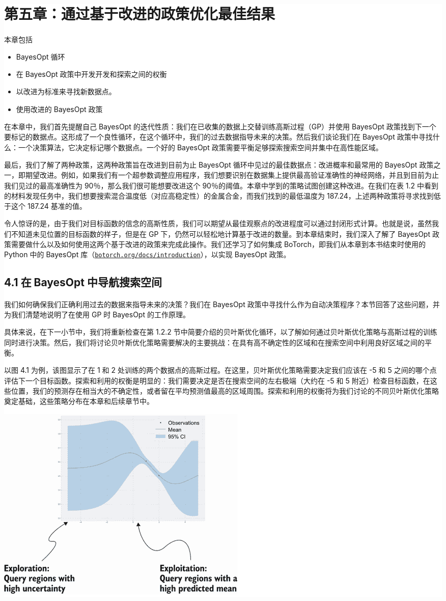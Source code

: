 # 第五章：通过基于改进的政策优化最佳结果

本章包括

+   BayesOpt 循环

+   在 BayesOpt 政策中开发开发和探索之间的权衡

+   以改进为标准来寻找新数据点。

+   使用改进的 BayesOpt 政策

在本章中，我们首先提醒自己 BayesOpt 的迭代性质：我们在已收集的数据上交替训练高斯过程（GP）并使用 BayesOpt 政策找到下一个要标记的数据点。这形成了一个良性循环，在这个循环中，我们的过去数据指导未来的决策。然后我们谈论我们在 BayesOpt 政策中寻找什么：一个决策算法，它决定标记哪个数据点。一个好的 BayesOpt 政策需要平衡足够探索搜索空间并集中在高性能区域。

最后，我们了解了两种政策，这两种政策旨在改进到目前为止 BayesOpt 循环中见过的最佳数据点：改进概率和最常用的 BayesOpt 政策之一，即期望改进。例如，如果我们有一个超参数调整应用程序，我们想要识别在数据集上提供最高验证准确性的神经网络，并且到目前为止我们见过的最高准确性为 90％，那么我们很可能想要改进这个 90％的阈值。本章中学到的策略试图创建这种改进。在我们在表 1.2 中看到的材料发现任务中，我们想要搜索混合温度低（对应高稳定性）的金属合金，而我们找到的最低温度为 187.24，上述两种政策将寻求找到低于这个 187.24 基准的值。

令人惊讶的是，由于我们对目标函数的信念的高斯性质，我们可以期望从最佳观察点的改进程度可以通过封闭形式计算。也就是说，虽然我们不知道未见位置的目标函数的样子，但是在 GP 下，仍然可以轻松地计算基于改进的数量。到本章结束时，我们深入了解了 BayesOpt 政策需要做什么以及如何使用这两个基于改进的政策来完成此操作。我们还学习了如何集成 BoTorch，即我们从本章到本书结束时使用的 Python 中的 BayesOpt 库（[`botorch.org/docs/introduction`](https://botorch.org/docs/introduction)），以实现 BayesOpt 政策。

## 4.1 在 BayesOpt 中导航搜索空间

我们如何确保我们正确利用过去的数据来指导未来的决策？我们在 BayesOpt 政策中寻找什么作为自动决策程序？本节回答了这些问题，并为我们清楚地说明了在使用 GP 时 BayesOpt 的工作原理。

具体来说，在下一小节中，我们将重新检查在第 1.2.2 节中简要介绍的贝叶斯优化循环，以了解如何通过贝叶斯优化策略与高斯过程的训练同时进行决策。然后，我们将讨论贝叶斯优化策略需要解决的主要挑战：在具有高不确定性的区域和在搜索空间中利用良好区域之间的平衡。

以图 4.1 为例，该图显示了在 1 和 2 处训练的两个数据点的高斯过程。在这里，贝叶斯优化策略需要决定我们应该在 -5 和 5 之间的哪个点评估下一个目标函数。探索和利用的权衡是明显的：我们需要决定是否在搜索空间的左右极端（大约在 -5 和 5 附近）检查目标函数，在这些位置，我们的预测存在相当大的不确定性，或者留在平均预测值最高的区域周围。探索和利用的权衡将为我们讨论的不同贝叶斯优化策略奠定基础，这些策略分布在本章和后续章节中。

![](img/04-01.png)
